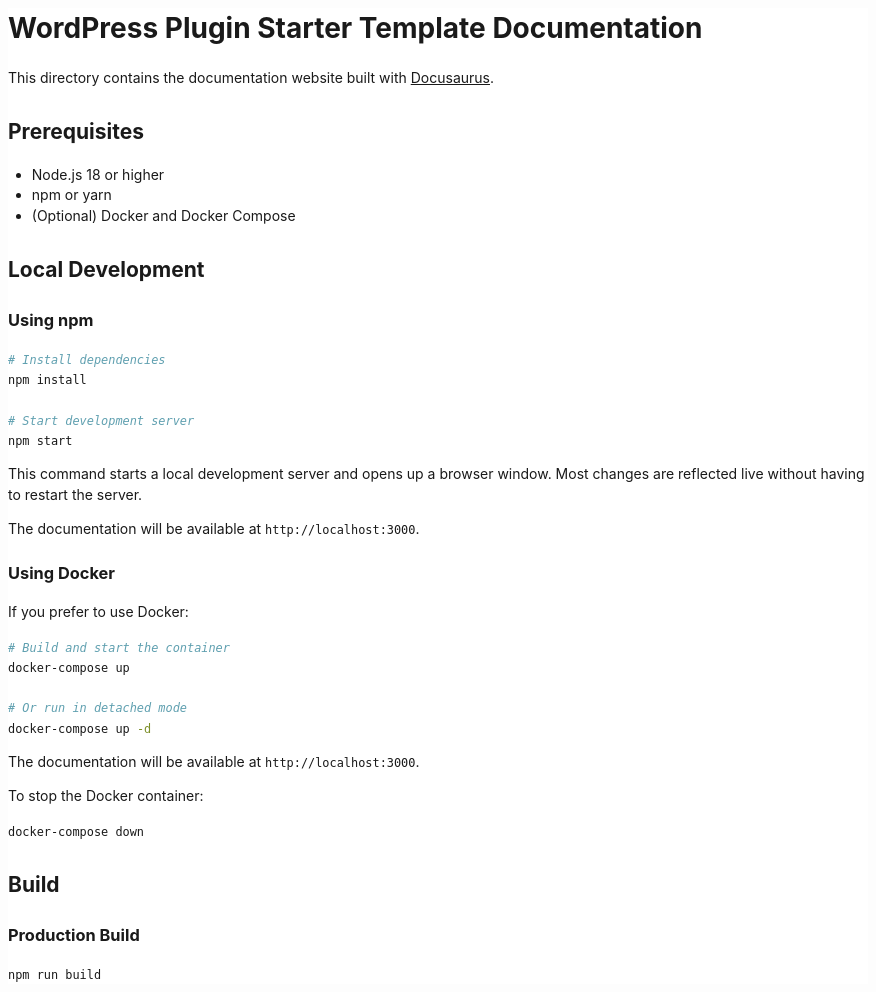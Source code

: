 # WordPress Plugin Starter Template Documentation

This directory contains the documentation website built with [Docusaurus](https://docusaurus.io/).

## Prerequisites

- Node.js 18 or higher
- npm or yarn
- (Optional) Docker and Docker Compose

## Local Development

### Using npm

```bash
# Install dependencies
npm install

# Start development server
npm start
```

This command starts a local development server and opens up a browser window. Most changes are reflected live without having to restart the server.

The documentation will be available at `http://localhost:3000`.

### Using Docker

If you prefer to use Docker:

```bash
# Build and start the container
docker-compose up

# Or run in detached mode
docker-compose up -d
```

The documentation will be available at `http://localhost:3000`.

To stop the Docker container:

```bash
docker-compose down
```

## Build

### Production Build

```bash
npm run build
```
